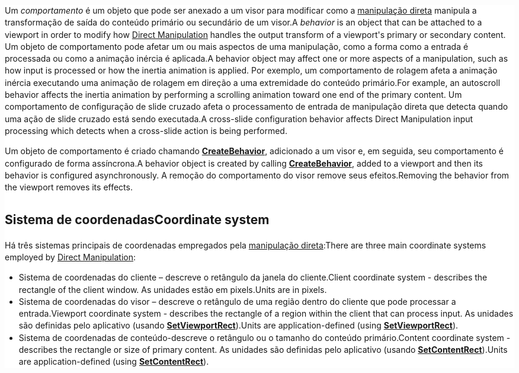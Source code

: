 <span data-ttu-id="dbbf9-204">Um *comportamento* é um objeto que pode ser anexado a um visor para modificar como a [manipulação direta](direct-manipulation-portal.md) manipula a transformação de saída do conteúdo primário ou secundário de um visor.</span><span class="sxs-lookup"><span data-stu-id="dbbf9-204">A *behavior* is an object that can be attached to a viewport in order to modify how [Direct Manipulation](direct-manipulation-portal.md) handles the output transform of a viewport's primary or secondary content.</span></span> <span data-ttu-id="dbbf9-205">Um objeto de comportamento pode afetar um ou mais aspectos de uma manipulação, como a forma como a entrada é processada ou como a animação inércia é aplicada.</span><span class="sxs-lookup"><span data-stu-id="dbbf9-205">A behavior object may affect one or more aspects of a manipulation, such as how input is processed or how the inertia animation is applied.</span></span> <span data-ttu-id="dbbf9-206">Por exemplo, um comportamento de rolagem afeta a animação inércia executando uma animação de rolagem em direção a uma extremidade do conteúdo primário.</span><span class="sxs-lookup"><span data-stu-id="dbbf9-206">For example, an autoscroll behavior affects the inertia animation by performing a scrolling animation toward one end of the primary content.</span></span> <span data-ttu-id="dbbf9-207">Um comportamento de configuração de slide cruzado afeta o processamento de entrada de manipulação direta que detecta quando uma ação de slide cruzado está sendo executada.</span><span class="sxs-lookup"><span data-stu-id="dbbf9-207">A cross-slide configuration behavior affects Direct Manipulation input processing which detects when a cross-slide action is being performed.</span></span>

<span data-ttu-id="dbbf9-208">Um objeto de comportamento é criado chamando [**CreateBehavior**](/windows/win32/api/DirectManipulation/nf-directmanipulation-idirectmanipulationmanager2-createbehavior), adicionado a um visor e, em seguida, seu comportamento é configurado de forma assíncrona.</span><span class="sxs-lookup"><span data-stu-id="dbbf9-208">A behavior object is created by calling [**CreateBehavior**](/windows/win32/api/DirectManipulation/nf-directmanipulation-idirectmanipulationmanager2-createbehavior), added to a viewport and then its behavior is configured asynchronously.</span></span> <span data-ttu-id="dbbf9-209">A remoção do comportamento do visor remove seus efeitos.</span><span class="sxs-lookup"><span data-stu-id="dbbf9-209">Removing the behavior from the viewport removes its effects.</span></span>

## <a name="coordinate-system"></a><span data-ttu-id="dbbf9-210">Sistema de coordenadas</span><span class="sxs-lookup"><span data-stu-id="dbbf9-210">Coordinate system</span></span>

<span data-ttu-id="dbbf9-211">Há três sistemas principais de coordenadas empregados pela [manipulação direta](direct-manipulation-portal.md):</span><span class="sxs-lookup"><span data-stu-id="dbbf9-211">There are three main coordinate systems employed by [Direct Manipulation](direct-manipulation-portal.md):</span></span>

- <span data-ttu-id="dbbf9-212">Sistema de coordenadas do cliente – descreve o retângulo da janela do cliente.</span><span class="sxs-lookup"><span data-stu-id="dbbf9-212">Client coordinate system - describes the rectangle of the client window.</span></span> <span data-ttu-id="dbbf9-213">As unidades estão em pixels.</span><span class="sxs-lookup"><span data-stu-id="dbbf9-213">Units are in pixels.</span></span>
- <span data-ttu-id="dbbf9-214">Sistema de coordenadas do visor – descreve o retângulo de uma região dentro do cliente que pode processar a entrada.</span><span class="sxs-lookup"><span data-stu-id="dbbf9-214">Viewport coordinate system - describes the rectangle of a region within the client that can process input.</span></span> <span data-ttu-id="dbbf9-215">As unidades são definidas pelo aplicativo (usando [**SetViewportRect**](/windows/win32/api/DirectManipulation/nf-directmanipulation-idirectmanipulationviewport-setviewportrect)).</span><span class="sxs-lookup"><span data-stu-id="dbbf9-215">Units are application-defined (using [**SetViewportRect**](/windows/win32/api/DirectManipulation/nf-directmanipulation-idirectmanipulationviewport-setviewportrect)).</span></span>
- <span data-ttu-id="dbbf9-216">Sistema de coordenadas de conteúdo-descreve o retângulo ou o tamanho do conteúdo primário.</span><span class="sxs-lookup"><span data-stu-id="dbbf9-216">Content coordinate system - describes the rectangle or size of primary content.</span></span> <span data-ttu-id="dbbf9-217">As unidades são definidas pelo aplicativo (usando [**SetContentRect**](/windows/win32/api/DirectManipulation/nf-directmanipulation-idirectmanipulationcontent-setcontentrect)).</span><span class="sxs-lookup"><span data-stu-id="dbbf9-217">Units are application-defined (using [**SetContentRect**](/windows/win32/api/DirectManipulation/nf-directmanipulation-idirectmanipulationcontent-setcontentrect)).</span></span>
